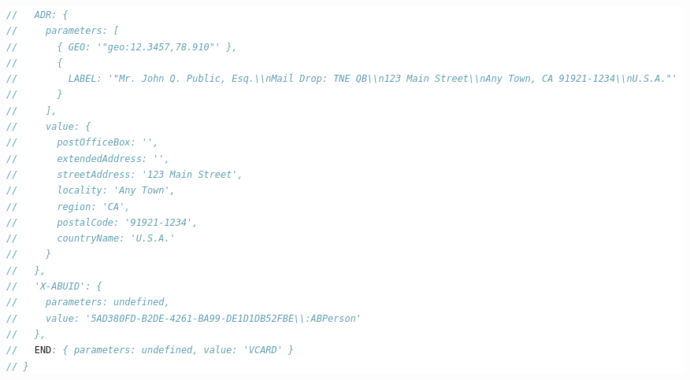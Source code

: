 ```js
//   ADR: {
//     parameters: [
//       { GEO: '"geo:12.3457,78.910"' },
//       {
//         LABEL: '"Mr. John Q. Public, Esq.\\nMail Drop: TNE QB\\n123 Main Street\\nAny Town, CA 91921-1234\\nU.S.A."'
//       }
//     ],
//     value: {
//       postOfficeBox: '',
//       extendedAddress: '',
//       streetAddress: '123 Main Street',
//       locality: 'Any Town',
//       region: 'CA',
//       postalCode: '91921-1234',
//       countryName: 'U.S.A.'
//     }
//   },
//   'X-ABUID': {
//     parameters: undefined,
//     value: '5AD380FD-B2DE-4261-BA99-DE1D1DB52FBE\\:ABPerson'
//   },
//   END: { parameters: undefined, value: 'VCARD' }
// }
```
